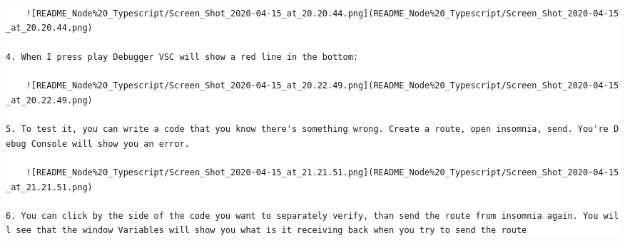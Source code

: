         ![README_Node%20_Typescript/Screen_Shot_2020-04-15_at_20.20.44.png](README_Node%20_Typescript/Screen_Shot_2020-04-15_at_20.20.44.png)

    4. When I press play Debugger VSC will show a red line in the bottom: 

        ![README_Node%20_Typescript/Screen_Shot_2020-04-15_at_20.22.49.png](README_Node%20_Typescript/Screen_Shot_2020-04-15_at_20.22.49.png)

    5. To test it, you can write a code that you know there's something wrong. Create a route, open insomnia, send. You're Debug Console will show you an error. 

        ![README_Node%20_Typescript/Screen_Shot_2020-04-15_at_21.21.51.png](README_Node%20_Typescript/Screen_Shot_2020-04-15_at_21.21.51.png)

    6. You can click by the side of the code you want to separately verify, than send the route from insomnia again. You will see that the window Variables will show you what is it receiving back when you try to send the route
